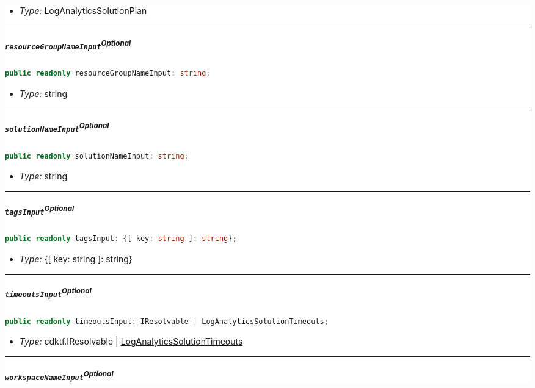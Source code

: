 - *Type:* <a href="#@cdktf/provider-azurerm.logAnalyticsSolution.LogAnalyticsSolutionPlan">LogAnalyticsSolutionPlan</a>

---

##### `resourceGroupNameInput`<sup>Optional</sup> <a name="resourceGroupNameInput" id="@cdktf/provider-azurerm.logAnalyticsSolution.LogAnalyticsSolution.property.resourceGroupNameInput"></a>

```typescript
public readonly resourceGroupNameInput: string;
```

- *Type:* string

---

##### `solutionNameInput`<sup>Optional</sup> <a name="solutionNameInput" id="@cdktf/provider-azurerm.logAnalyticsSolution.LogAnalyticsSolution.property.solutionNameInput"></a>

```typescript
public readonly solutionNameInput: string;
```

- *Type:* string

---

##### `tagsInput`<sup>Optional</sup> <a name="tagsInput" id="@cdktf/provider-azurerm.logAnalyticsSolution.LogAnalyticsSolution.property.tagsInput"></a>

```typescript
public readonly tagsInput: {[ key: string ]: string};
```

- *Type:* {[ key: string ]: string}

---

##### `timeoutsInput`<sup>Optional</sup> <a name="timeoutsInput" id="@cdktf/provider-azurerm.logAnalyticsSolution.LogAnalyticsSolution.property.timeoutsInput"></a>

```typescript
public readonly timeoutsInput: IResolvable | LogAnalyticsSolutionTimeouts;
```

- *Type:* cdktf.IResolvable | <a href="#@cdktf/provider-azurerm.logAnalyticsSolution.LogAnalyticsSolutionTimeouts">LogAnalyticsSolutionTimeouts</a>

---

##### `workspaceNameInput`<sup>Optional</sup> <a name="workspaceNameInput" id="@cdktf/provider-azurerm.logAnalyticsSolution.LogAnalyticsSolution.property.workspaceNameInput"></a>
